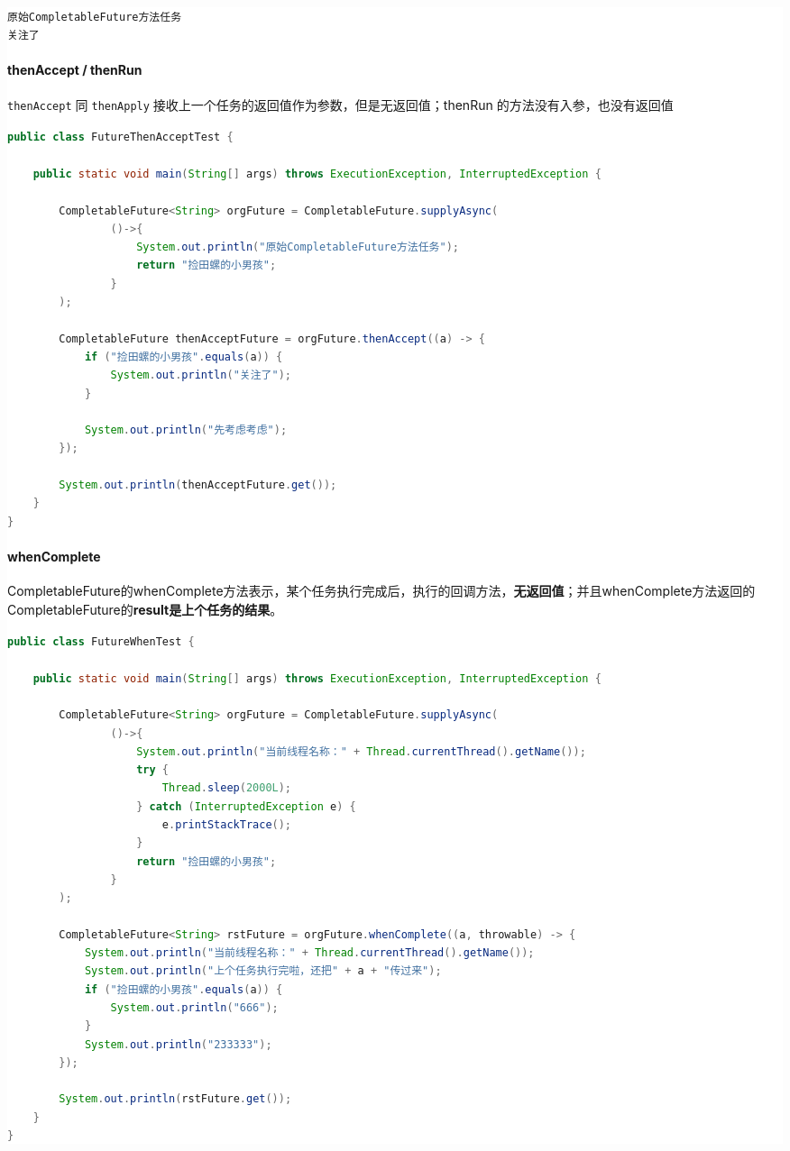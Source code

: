 ```java
原始CompletableFuture方法任务
关注了

```

#### thenAccept / thenRun
`thenAccept` 同 `thenApply` 接收上一个任务的返回值作为参数，但是无返回值；thenRun 的方法没有入参，也没有返回值
```java
public class FutureThenAcceptTest {

    public static void main(String[] args) throws ExecutionException, InterruptedException {

        CompletableFuture<String> orgFuture = CompletableFuture.supplyAsync(
                ()->{
                    System.out.println("原始CompletableFuture方法任务");
                    return "捡田螺的小男孩";
                }
        );

        CompletableFuture thenAcceptFuture = orgFuture.thenAccept((a) -> {
            if ("捡田螺的小男孩".equals(a)) {
                System.out.println("关注了");
            }

            System.out.println("先考虑考虑");
        });

        System.out.println(thenAcceptFuture.get());
    }
}
```

#### whenComplete
CompletableFuture的whenComplete方法表示，某个任务执行完成后，执行的回调方法，**无返回值**；并且whenComplete方法返回的CompletableFuture的**result是上个任务的结果**。
```java
public class FutureWhenTest {

    public static void main(String[] args) throws ExecutionException, InterruptedException {

        CompletableFuture<String> orgFuture = CompletableFuture.supplyAsync(
                ()->{
                    System.out.println("当前线程名称：" + Thread.currentThread().getName());
                    try {
                        Thread.sleep(2000L);
                    } catch (InterruptedException e) {
                        e.printStackTrace();
                    }
                    return "捡田螺的小男孩";
                }
        );

        CompletableFuture<String> rstFuture = orgFuture.whenComplete((a, throwable) -> {
            System.out.println("当前线程名称：" + Thread.currentThread().getName());
            System.out.println("上个任务执行完啦，还把" + a + "传过来");
            if ("捡田螺的小男孩".equals(a)) {
                System.out.println("666");
            }
            System.out.println("233333");
        });

        System.out.println(rstFuture.get());
    }
}
```